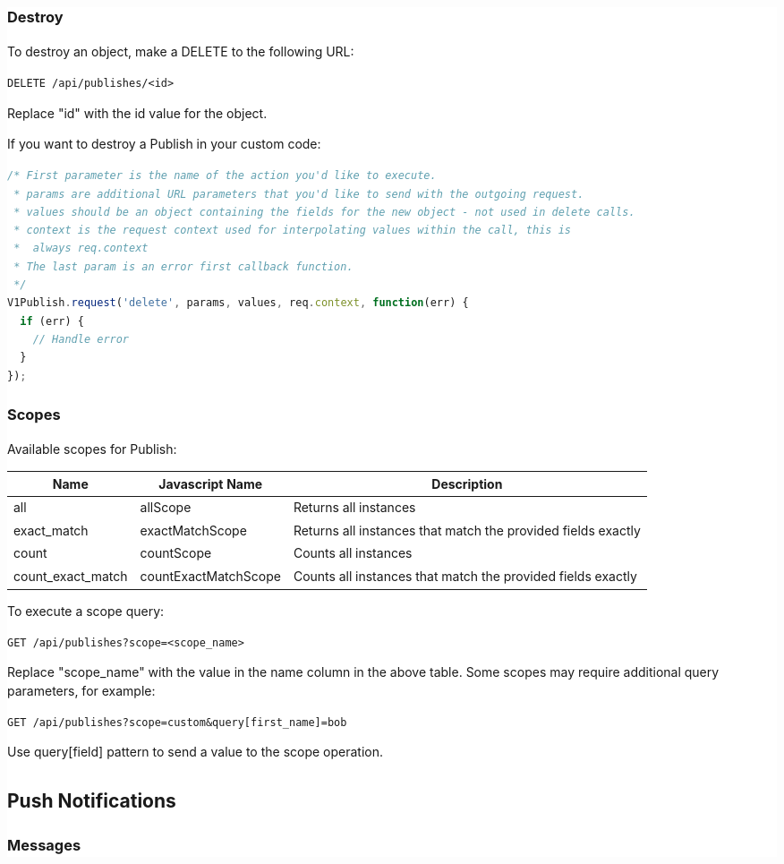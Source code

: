 ### Destroy
To destroy an object, make a DELETE to the following URL:

```
DELETE /api/publishes/<id>
```

Replace "id" with the id value for the object.

If you want to destroy a Publish in your custom code:

```javascript
/* First parameter is the name of the action you'd like to execute.
 * params are additional URL parameters that you'd like to send with the outgoing request.
 * values should be an object containing the fields for the new object - not used in delete calls.
 * context is the request context used for interpolating values within the call, this is
 *  always req.context
 * The last param is an error first callback function.
 */
V1Publish.request('delete', params, values, req.context, function(err) {
  if (err) {
    // Handle error
  }
});
```

### Scopes

Available scopes for Publish:

Name | Javascript Name | Description  
-----|-----------------|--------------
all | allScope | Returns all instances  
exact_match | exactMatchScope | Returns all instances that match the provided fields exactly  
count | countScope | Counts all instances  
count_exact_match | countExactMatchScope | Counts all instances that match the provided fields exactly  

To execute a scope query:

```
GET /api/publishes?scope=<scope_name>
```

Replace "scope_name" with the value in the name column in the above table. Some scopes
may require additional query parameters, for example:

```
GET /api/publishes?scope=custom&query[first_name]=bob
```

Use query[field] pattern to send a value to the scope operation.

## Push Notifications

### Messages
